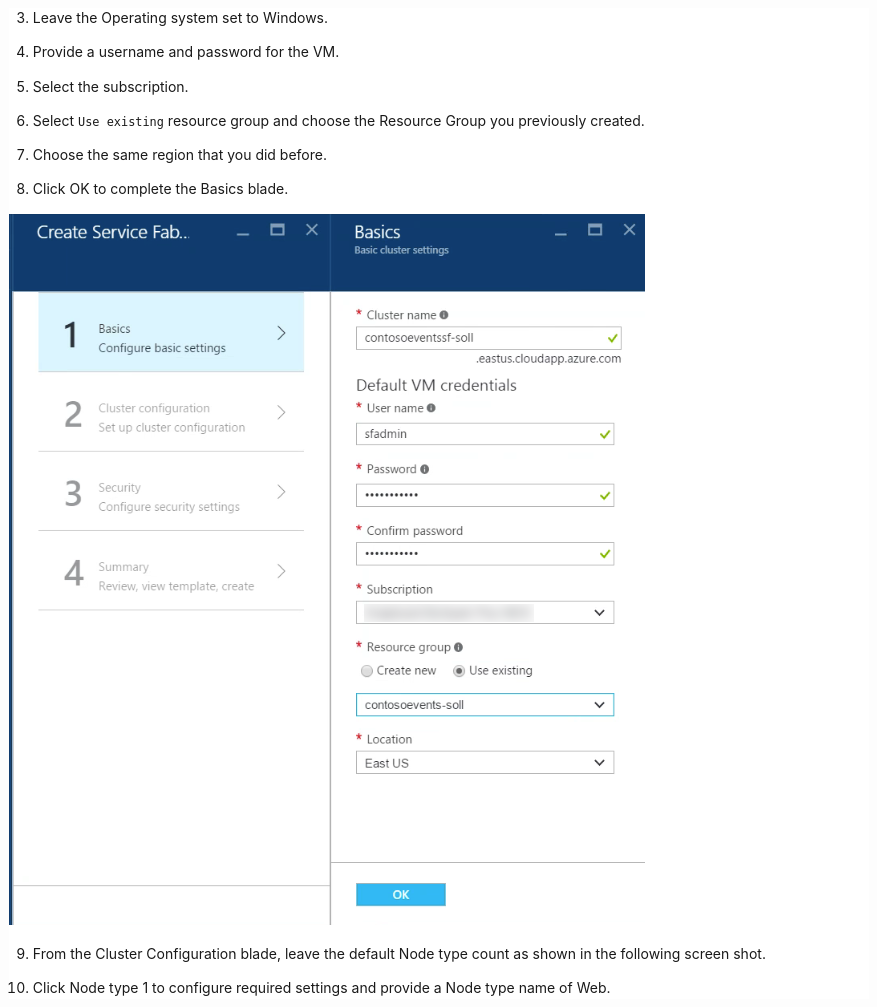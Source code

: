 3.  Leave the Operating system set to Windows.

4.  Provide a username and password for the VM.

5.  Select the subscription.

6.  Select ``Use existing`` resource group and choose the Resource Group you previously created.

7.  Choose the same region that you did before.

8.  Click OK to complete the Basics blade.

![](./images/image17.png)

9.  From the Cluster Configuration blade, leave the default Node type count as shown in the following screen shot.

10.  Click Node type 1 to configure required settings and provide a Node type name of Web.
